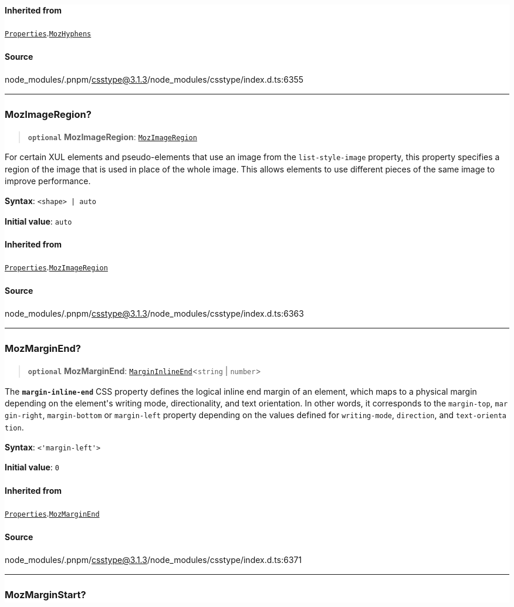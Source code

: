#### Inherited from

[`Properties`](Properties.md).[`MozHyphens`](Properties.md#mozhyphens)

#### Source

node_modules/.pnpm/csstype@3.1.3/node_modules/csstype/index.d.ts:6355

---

### MozImageRegion?

> **`optional`** **MozImageRegion**: [`MozImageRegion`](../type-aliases/MozImageRegion.md)

For certain XUL elements and pseudo-elements that use an image from the `list-style-image` property, this property specifies a region of the image that is used in place of the whole image. This allows elements to use different pieces of the same image to improve performance.

**Syntax**: `<shape> | auto`

**Initial value**: `auto`

#### Inherited from

[`Properties`](Properties.md).[`MozImageRegion`](Properties.md#mozimageregion)

#### Source

node_modules/.pnpm/csstype@3.1.3/node_modules/csstype/index.d.ts:6363

---

### MozMarginEnd?

> **`optional`** **MozMarginEnd**: [`MarginInlineEnd`](../type-aliases/MarginInlineEnd.md)\<`string` \| `number`\>

The **`margin-inline-end`** CSS property defines the logical inline end margin of an element, which maps to a physical margin depending on the element's writing mode, directionality, and text orientation. In other words, it corresponds to the `margin-top`, `margin-right`, `margin-bottom` or `margin-left` property depending on the values defined for `writing-mode`, `direction`, and `text-orientation`.

**Syntax**: `<'margin-left'>`

**Initial value**: `0`

#### Inherited from

[`Properties`](Properties.md).[`MozMarginEnd`](Properties.md#mozmarginend)

#### Source

node_modules/.pnpm/csstype@3.1.3/node_modules/csstype/index.d.ts:6371

---

### MozMarginStart?
